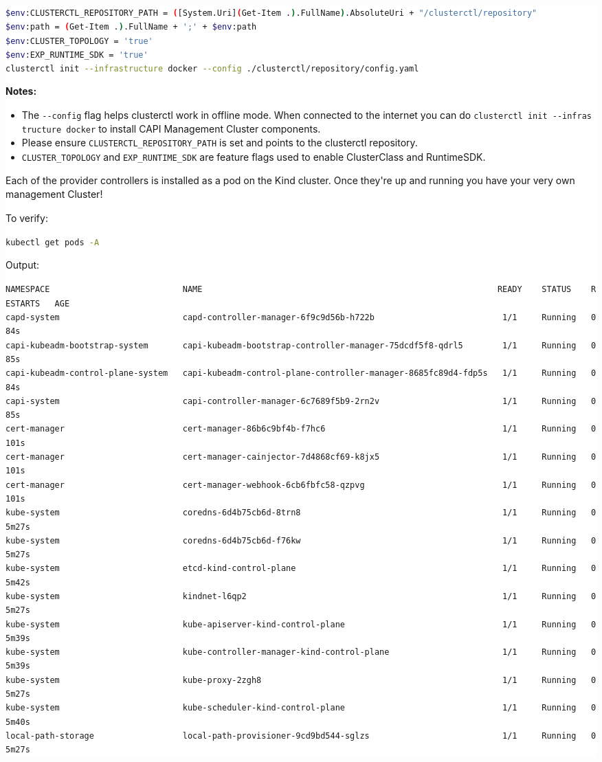 ```bash
$env:CLUSTERCTL_REPOSITORY_PATH = ([System.Uri](Get-Item .).FullName).AbsoluteUri + "/clusterctl/repository"
$env:path = (Get-Item .).FullName + ';' + $env:path
$env:CLUSTER_TOPOLOGY = 'true'
$env:EXP_RUNTIME_SDK = 'true'
clusterctl init --infrastructure docker --config ./clusterctl/repository/config.yaml
```
**Notes:**
* The `--config` flag helps clusterctl work in offline mode. When connected to the internet you can do `clusterctl init --infrastructure docker` to install CAPI Management Cluster components.
* Please ensure `CLUSTERCTL_REPOSITORY_PATH` is set and points to the clusterctl repository.
* `CLUSTER_TOPOLOGY` and `EXP_RUNTIME_SDK` are feature flags used to enable ClusterClass and RuntimeSDK.

Each of the provider controllers is installed as a pod on the Kind cluster. Once they're up and running you have your very own management Cluster!

To verify:
```bash
kubectl get pods -A
```
Output:
```bash
NAMESPACE                           NAME                                                            READY    STATUS    RESTARTS   AGE
capd-system                         capd-controller-manager-6f9c9d56b-h722b                          1/1     Running   0          84s
capi-kubeadm-bootstrap-system       capi-kubeadm-bootstrap-controller-manager-75dcdf5f8-qdrl5        1/1     Running   0          85s
capi-kubeadm-control-plane-system   capi-kubeadm-control-plane-controller-manager-8685fc89d4-fdp5s   1/1     Running   0          84s
capi-system                         capi-controller-manager-6c7689f5b9-2rn2v                         1/1     Running   0          85s
cert-manager                        cert-manager-86b6c9bf4b-f7hc6                                    1/1     Running   0          101s
cert-manager                        cert-manager-cainjector-7d4868cf69-k8jx5                         1/1     Running   0          101s
cert-manager                        cert-manager-webhook-6cb6fbfc58-qzpvg                            1/1     Running   0          101s
kube-system                         coredns-6d4b75cb6d-8trn8                                         1/1     Running   0          5m27s
kube-system                         coredns-6d4b75cb6d-f76kw                                         1/1     Running   0          5m27s
kube-system                         etcd-kind-control-plane                                          1/1     Running   0          5m42s
kube-system                         kindnet-l6qp2                                                    1/1     Running   0          5m27s
kube-system                         kube-apiserver-kind-control-plane                                1/1     Running   0          5m39s
kube-system                         kube-controller-manager-kind-control-plane                       1/1     Running   0          5m39s
kube-system                         kube-proxy-2zgh8                                                 1/1     Running   0          5m27s
kube-system                         kube-scheduler-kind-control-plane                                1/1     Running   0          5m40s
local-path-storage                  local-path-provisioner-9cd9bd544-sglzs                           1/1     Running   0          5m27s

```
